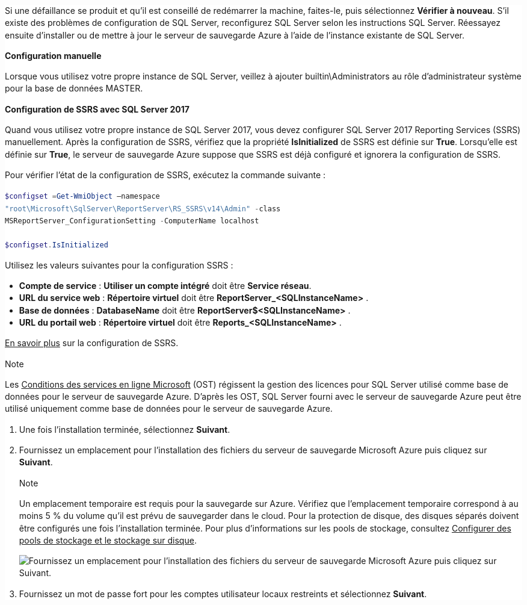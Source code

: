   Si une défaillance se produit et qu’il est conseillé de redémarrer la machine, faites-le, puis sélectionnez **Vérifier à nouveau**. S’il existe des problèmes de configuration de SQL Server, reconfigurez SQL Server selon les instructions SQL Server. Réessayez ensuite d’installer ou de mettre à jour le serveur de sauvegarde Azure à l’aide de l’instance existante de SQL Server.

   **Configuration manuelle**

   Lorsque vous utilisez votre propre instance de SQL Server, veillez à ajouter builtin\Administrators au rôle d’administrateur système pour la base de données MASTER.

   **Configuration de SSRS avec SQL Server 2017**

   Quand vous utilisez votre propre instance de SQL Server 2017, vous devez configurer SQL Server 2017 Reporting Services (SSRS) manuellement. Après la configuration de SSRS, vérifiez que la propriété **IsInitialized** de SSRS est définie sur **True**. Lorsqu’elle est définie sur **True**, le serveur de sauvegarde Azure suppose que SSRS est déjà configuré et ignorera la configuration de SSRS.

   Pour vérifier l’état de la configuration de SSRS, exécutez la commande suivante :

   ```powershell
   $configset =Get-WmiObject –namespace 
   "root\Microsoft\SqlServer\ReportServer\RS_SSRS\v14\Admin" -class 
   MSReportServer_ConfigurationSetting -ComputerName localhost

   $configset.IsInitialized
   ```

   Utilisez les valeurs suivantes pour la configuration SSRS :

   * **Compte de service** : **Utiliser un compte intégré** doit être **Service réseau**.
   * **URL du service web** : **Répertoire virtuel** doit être **ReportServer_\<SQLInstanceName>** .
   * **Base de données** : **DatabaseName** doit être **ReportServer$\<SQLInstanceName>** .
   * **URL du portail web** : **Répertoire virtuel** doit être **Reports_\<SQLInstanceName>** .

   [En savoir plus](/sql/reporting-services/report-server/configure-and-administer-a-report-server-ssrs-native-mode) sur la configuration de SSRS.

   > [!NOTE]
   > Les [Conditions des services en ligne Microsoft](https://www.microsoft.com/licensing/product-licensing/products) (OST) régissent la gestion des licences pour SQL Server utilisé comme base de données pour le serveur de sauvegarde Azure. D’après les OST, SQL Server fourni avec le serveur de sauvegarde Azure peut être utilisé uniquement comme base de données pour le serveur de sauvegarde Azure.

1. Une fois l’installation terminée, sélectionnez **Suivant**.

1. Fournissez un emplacement pour l’installation des fichiers du serveur de sauvegarde Microsoft Azure puis cliquez sur **Suivant**.

   > [!NOTE]
   > Un emplacement temporaire est requis pour la sauvegarde sur Azure. Vérifiez que l’emplacement temporaire correspond à au moins 5 % du volume qu’il est prévu de sauvegarder dans le cloud. Pour la protection de disque, des disques séparés doivent être configurés une fois l’installation terminée. Pour plus d’informations sur les pools de stockage, consultez [Configurer des pools de stockage et le stockage sur disque](/previous-versions/system-center/system-center-2012-r2/hh758075(v=sc.12)).

   ![Fournissez un emplacement pour l’installation des fichiers du serveur de sauvegarde Microsoft Azure puis cliquez sur Suivant.](../backup/media/backup-azure-microsoft-azure-backup/space-screen.png)

1. Fournissez un mot de passe fort pour les comptes utilisateur locaux restreints et sélectionnez **Suivant**.
